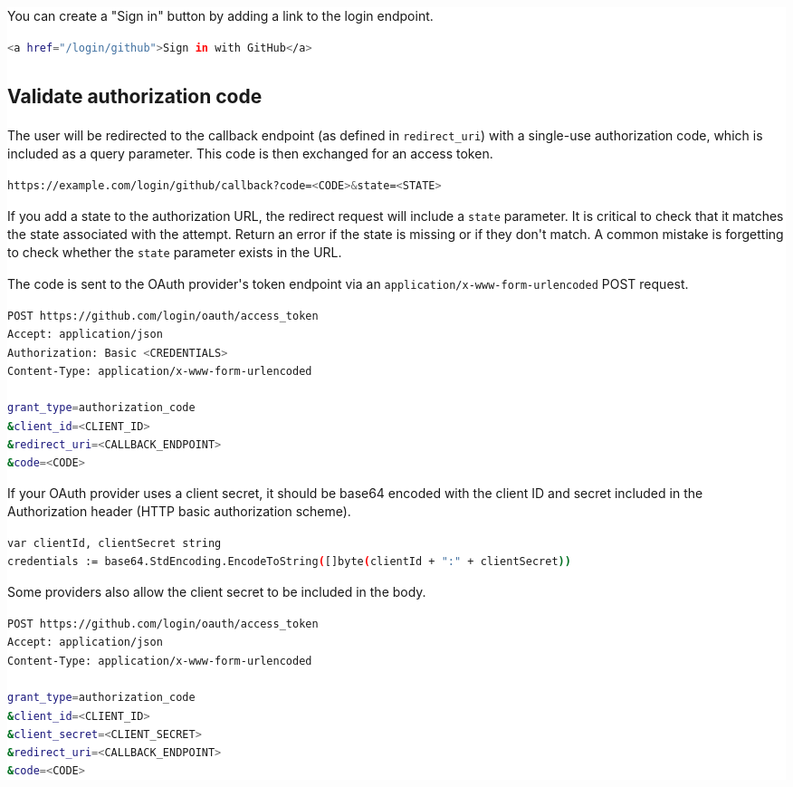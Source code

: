 You can create a "Sign in" button by adding a link to the login endpoint.

```bash
<a href="/login/github">Sign in with GitHub</a>
```

## Validate authorization code

The user will be redirected to the callback endpoint (as defined in `redirect_uri`) with a single-use authorization code, which is included as a query parameter. This code is then exchanged for an access token.

```bash
https://example.com/login/github/callback?code=<CODE>&state=<STATE>
```

If you add a state to the authorization URL, the redirect request will include a `state` parameter. It is critical to check that it matches the state associated with the attempt. Return an error if the state is missing or if they don't match. A common mistake is forgetting to check whether the `state` parameter exists in the URL.

The code is sent to the OAuth provider's token endpoint via an `application/x-www-form-urlencoded` POST request.

```bash
POST https://github.com/login/oauth/access_token
Accept: application/json
Authorization: Basic <CREDENTIALS>
Content-Type: application/x-www-form-urlencoded

grant_type=authorization_code
&client_id=<CLIENT_ID>
&redirect_uri=<CALLBACK_ENDPOINT>
&code=<CODE>
```

If your OAuth provider uses a client secret, it should be base64 encoded with the client ID and secret included in the Authorization header (HTTP basic authorization scheme).

```bash
var clientId, clientSecret string
credentials := base64.StdEncoding.EncodeToString([]byte(clientId + ":" + clientSecret))
```

Some providers also allow the client secret to be included in the body.

```bash
POST https://github.com/login/oauth/access_token
Accept: application/json
Content-Type: application/x-www-form-urlencoded

grant_type=authorization_code
&client_id=<CLIENT_ID>
&client_secret=<CLIENT_SECRET>
&redirect_uri=<CALLBACK_ENDPOINT>
&code=<CODE>
```
